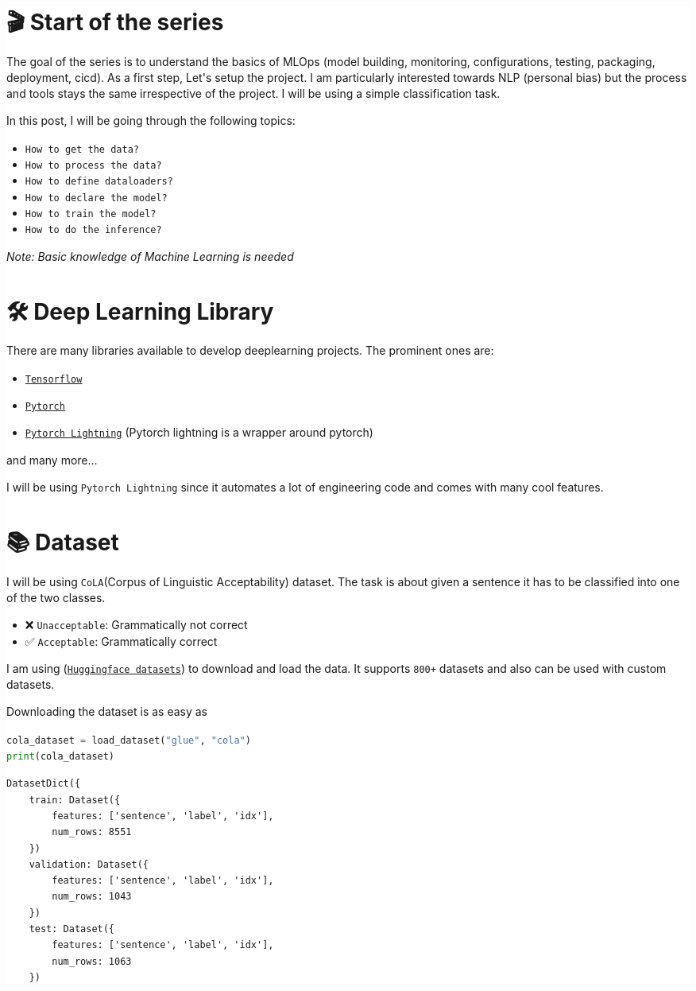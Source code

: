 

# 🎬 Start of the series

The goal of the series is to understand the basics of MLOps (model building, monitoring, configurations, testing, packaging, deployment, cicd). As a first step, Let's setup the project. I am particularly interested towards NLP (personal bias) but the process and tools stays the same irrespective of the project. I will be using a simple classification task.

In this post, I will be going through the following topics:

- `How to get the data?`
- `How to process the data?`
- `How to define dataloaders?`
- `How to declare the model?`
- `How to train the model?`
- `How to do the inference?`

_Note: Basic knowledge of Machine Learning is needed_

# 🛠 Deep Learning Library

There are many libraries available to develop deeplearning projects. The prominent ones are:

- [`Tensorflow`](https://www.tensorflow.org/)

- [`Pytorch`](https://pytorch.org/)

- [`Pytorch Lightning`](https://www.pytorchlightning.ai/) (Pytorch lightning is a wrapper around pytorch)

and many more...

I will be using `Pytorch Lightning` since it automates a lot of engineering code and comes with many cool features.

# 📚 Dataset

I will be using `CoLA`(Corpus of Linguistic Acceptability) dataset. The task is about given a sentence it has to be classified into one of the two classes.

- ❌ `Unacceptable`: Grammatically not correct
- ✅ `Acceptable`: Grammatically correct

I am using ([`Huggingface datasets`](https://huggingface.co/docs/datasets/quicktour.html)) to download and load the data. It supports `800+` datasets and also can be used with custom datasets.

Downloading the dataset is as easy as

```python
cola_dataset = load_dataset("glue", "cola")
print(cola_dataset)
```

```shell
DatasetDict({
    train: Dataset({
        features: ['sentence', 'label', 'idx'],
        num_rows: 8551
    })
    validation: Dataset({
        features: ['sentence', 'label', 'idx'],
        num_rows: 1043
    })
    test: Dataset({
        features: ['sentence', 'label', 'idx'],
        num_rows: 1063
    })
```